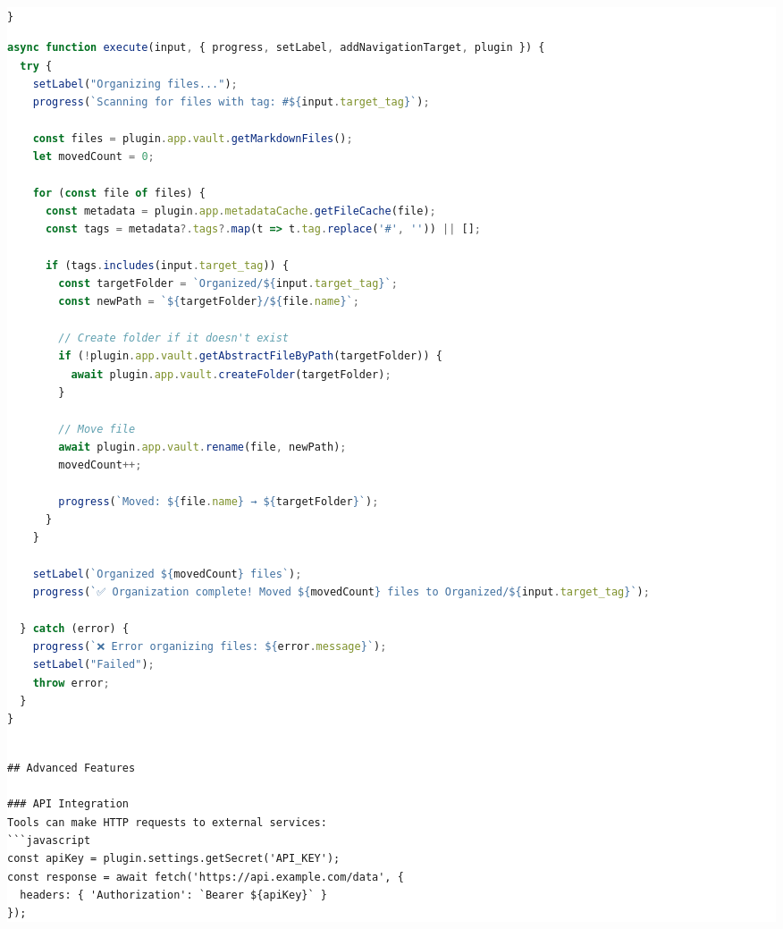 ```
}
```

```javascript
async function execute(input, { progress, setLabel, addNavigationTarget, plugin }) {
  try {
    setLabel("Organizing files...");
    progress(`Scanning for files with tag: #${input.target_tag}`);
    
    const files = plugin.app.vault.getMarkdownFiles();
    let movedCount = 0;
    
    for (const file of files) {
      const metadata = plugin.app.metadataCache.getFileCache(file);
      const tags = metadata?.tags?.map(t => t.tag.replace('#', '')) || [];
      
      if (tags.includes(input.target_tag)) {
        const targetFolder = `Organized/${input.target_tag}`;
        const newPath = `${targetFolder}/${file.name}`;
        
        // Create folder if it doesn't exist
        if (!plugin.app.vault.getAbstractFileByPath(targetFolder)) {
          await plugin.app.vault.createFolder(targetFolder);
        }
        
        // Move file
        await plugin.app.vault.rename(file, newPath);
        movedCount++;
        
        progress(`Moved: ${file.name} → ${targetFolder}`);
      }
    }
    
    setLabel(`Organized ${movedCount} files`);
    progress(`✅ Organization complete! Moved ${movedCount} files to Organized/${input.target_tag}`);
    
  } catch (error) {
    progress(`❌ Error organizing files: ${error.message}`);
    setLabel("Failed");
    throw error;
  }
}
```
```

## Advanced Features

### API Integration
Tools can make HTTP requests to external services:
```javascript
const apiKey = plugin.settings.getSecret('API_KEY');
const response = await fetch('https://api.example.com/data', {
  headers: { 'Authorization': `Bearer ${apiKey}` }
});
```
